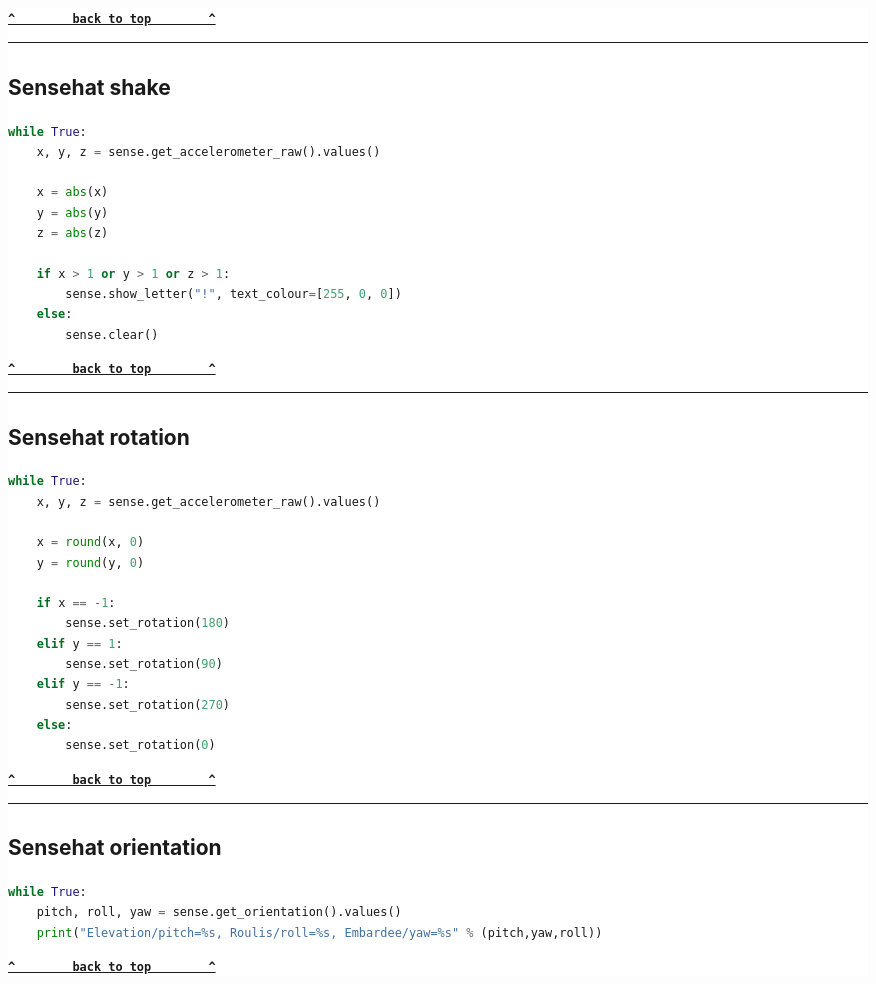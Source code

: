 **[`^        back to top        ^`](#)**

_____________________________________________________________________________________
Sensehat shake
-------------------------------------------------------------------------------------
```python
while True:
    x, y, z = sense.get_accelerometer_raw().values()

    x = abs(x)
    y = abs(y)
    z = abs(z)

    if x > 1 or y > 1 or z > 1:
        sense.show_letter("!", text_colour=[255, 0, 0])
    else:
        sense.clear()
```

**[`^        back to top        ^`](#)**

_____________________________________________________________________________________
Sensehat rotation
-------------------------------------------------------------------------------------
```python
while True:
    x, y, z = sense.get_accelerometer_raw().values()

    x = round(x, 0)
    y = round(y, 0)

    if x == -1:
        sense.set_rotation(180)
    elif y == 1:
        sense.set_rotation(90)
    elif y == -1:
        sense.set_rotation(270)
    else:
        sense.set_rotation(0)
```

**[`^        back to top        ^`](#)**

_____________________________________________________________________________________
Sensehat orientation
-------------------------------------------------------------------------------------
```python
while True:
    pitch, roll, yaw = sense.get_orientation().values()
    print("Elevation/pitch=%s, Roulis/roll=%s, Embardee/yaw=%s" % (pitch,yaw,roll))
```

**[`^        back to top        ^`](#)**
